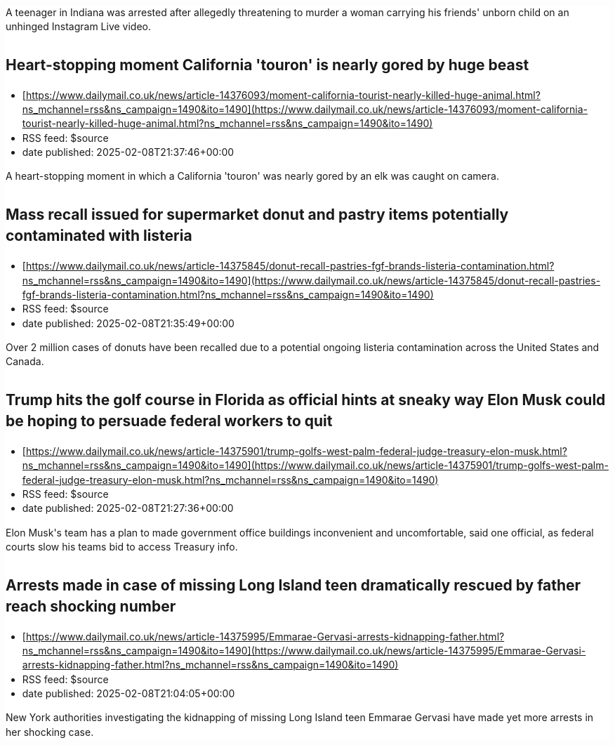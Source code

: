 A teenager in Indiana was arrested after allegedly threatening to murder a woman carrying his friends' unborn child on an unhinged Instagram Live video.

## Heart-stopping moment California 'touron' is nearly gored by huge beast
 - [https://www.dailymail.co.uk/news/article-14376093/moment-california-tourist-nearly-killed-huge-animal.html?ns_mchannel=rss&ns_campaign=1490&ito=1490](https://www.dailymail.co.uk/news/article-14376093/moment-california-tourist-nearly-killed-huge-animal.html?ns_mchannel=rss&ns_campaign=1490&ito=1490)
 - RSS feed: $source
 - date published: 2025-02-08T21:37:46+00:00

A heart-stopping moment in which a California 'touron' was nearly gored by an elk was caught on camera.

## Mass recall issued for supermarket donut and pastry items potentially contaminated with listeria
 - [https://www.dailymail.co.uk/news/article-14375845/donut-recall-pastries-fgf-brands-listeria-contamination.html?ns_mchannel=rss&ns_campaign=1490&ito=1490](https://www.dailymail.co.uk/news/article-14375845/donut-recall-pastries-fgf-brands-listeria-contamination.html?ns_mchannel=rss&ns_campaign=1490&ito=1490)
 - RSS feed: $source
 - date published: 2025-02-08T21:35:49+00:00

Over 2 million cases of donuts have been recalled due to a potential ongoing listeria contamination across the United States and Canada.

## Trump hits the golf course in Florida as official hints at sneaky way Elon Musk could be hoping to persuade federal workers to quit
 - [https://www.dailymail.co.uk/news/article-14375901/trump-golfs-west-palm-federal-judge-treasury-elon-musk.html?ns_mchannel=rss&ns_campaign=1490&ito=1490](https://www.dailymail.co.uk/news/article-14375901/trump-golfs-west-palm-federal-judge-treasury-elon-musk.html?ns_mchannel=rss&ns_campaign=1490&ito=1490)
 - RSS feed: $source
 - date published: 2025-02-08T21:27:36+00:00

Elon Musk's team has a plan to made government office buildings inconvenient and uncomfortable, said one official, as federal courts slow his teams bid to access Treasury info.

## Arrests made in case of missing Long Island teen dramatically rescued by father reach shocking number
 - [https://www.dailymail.co.uk/news/article-14375995/Emmarae-Gervasi-arrests-kidnapping-father.html?ns_mchannel=rss&ns_campaign=1490&ito=1490](https://www.dailymail.co.uk/news/article-14375995/Emmarae-Gervasi-arrests-kidnapping-father.html?ns_mchannel=rss&ns_campaign=1490&ito=1490)
 - RSS feed: $source
 - date published: 2025-02-08T21:04:05+00:00

New York authorities investigating the kidnapping of missing Long Island teen Emmarae Gervasi have made yet more arrests in her shocking case.
